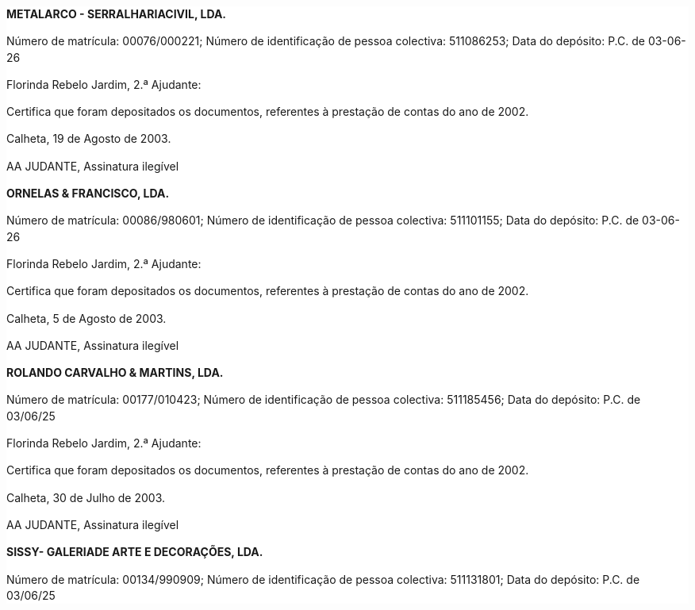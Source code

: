**METALARCO - SERRALHARIACIVIL, LDA.**


Número de matrícula: 00076/000221;
Número de identificação de pessoa colectiva: 511086253;
Data do depósito: P.C. de 03-06-26


Florinda Rebelo Jardim, 2.ª Ajudante:


Certifica que foram depositados os documentos,
referentes à prestação de contas do ano de 2002.


Calheta, 19 de Agosto de 2003.


AA JUDANTE, Assinatura ilegível


**ORNELAS & FRANCISCO, LDA.**


Número de matrícula: 00086/980601;
Número de identificação de pessoa colectiva: 511101155;
Data do depósito: P.C. de 03-06-26


Florinda Rebelo Jardim, 2.ª Ajudante:


Certifica que foram depositados os documentos,
referentes à prestação de contas do ano de 2002.


Calheta, 5 de Agosto de 2003.


AA JUDANTE, Assinatura ilegível


**ROLANDO CARVALHO & MARTINS, LDA.**


Número de matrícula: 00177/010423;
Número de identificação de pessoa colectiva: 511185456;
Data do depósito: P.C. de 03/06/25


Florinda Rebelo Jardim, 2.ª Ajudante:


Certifica que foram depositados os documentos,
referentes à prestação de contas do ano de 2002.


Calheta, 30 de Julho de 2003.


AA JUDANTE, Assinatura ilegível


**SISSY- GALERIADE ARTE E DECORAÇÕES, LDA.**


Número de matrícula: 00134/990909;
Número de identificação de pessoa colectiva: 511131801;
Data do depósito: P.C. de 03/06/25

